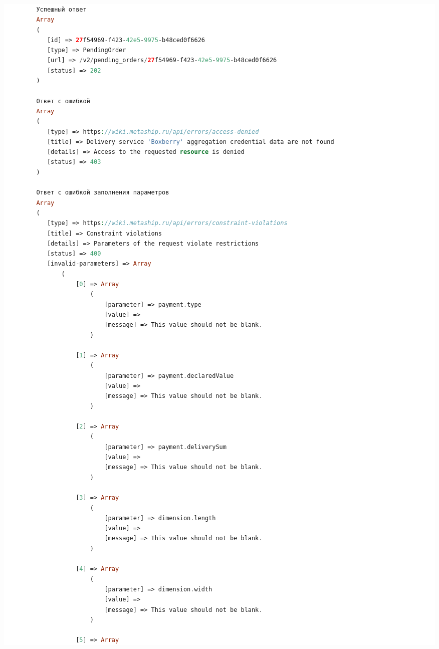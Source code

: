 ```php
         Успешный ответ
         Array
         (
            [id] => 27f54969-f423-42e5-9975-b48ced0f6626
            [type] => PendingOrder
            [url] => /v2/pending_orders/27f54969-f423-42e5-9975-b48ced0f6626
            [status] => 202
         )
         
         Ответ с ошибкой
         Array
         (
            [type] => https://wiki.metaship.ru/api/errors/access-denied
            [title] => Delivery service 'Boxberry' aggregation credential data are not found
            [details] => Access to the requested resource is denied
            [status] => 403
         )
        
         Ответ с ошибкой заполнения параметров
         Array
         (
            [type] => https://wiki.metaship.ru/api/errors/constraint-violations
            [title] => Constraint violations
            [details] => Parameters of the request violate restrictions
            [status] => 400
            [invalid-parameters] => Array
                (
                    [0] => Array
                        (
                            [parameter] => payment.type
                            [value] =>
                            [message] => This value should not be blank.
                        )
    
                    [1] => Array
                        (
                            [parameter] => payment.declaredValue
                            [value] =>
                            [message] => This value should not be blank.
                        )
    
                    [2] => Array
                        (
                            [parameter] => payment.deliverySum
                            [value] =>
                            [message] => This value should not be blank.
                        )
    
                    [3] => Array
                        (
                            [parameter] => dimension.length
                            [value] =>
                            [message] => This value should not be blank.
                        )
    
                    [4] => Array
                        (
                            [parameter] => dimension.width
                            [value] =>
                            [message] => This value should not be blank.
                        )
    
                    [5] => Array
```